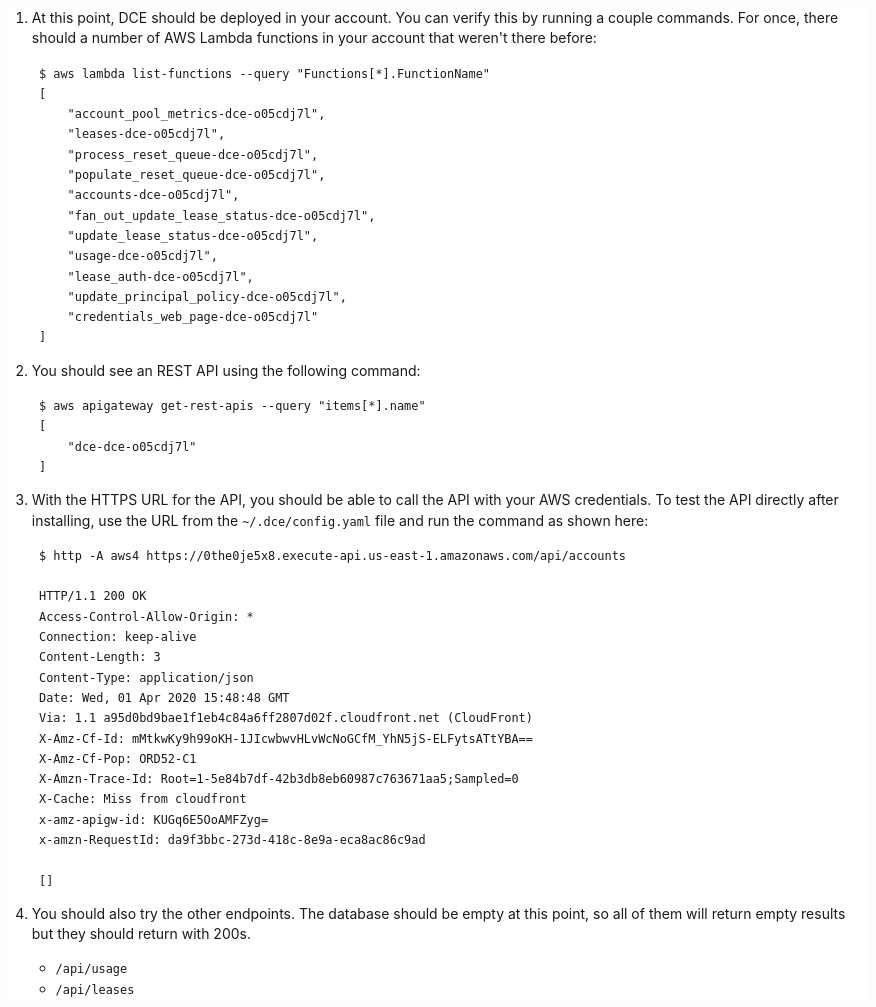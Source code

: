 
1. At this point, DCE should be deployed in your account. You can verify
this by running a couple commands. For once, there should a number of 
AWS Lambda functions in your account that weren't there before:

        $ aws lambda list-functions --query "Functions[*].FunctionName"
        [
            "account_pool_metrics-dce-o05cdj7l",
            "leases-dce-o05cdj7l",
            "process_reset_queue-dce-o05cdj7l",
            "populate_reset_queue-dce-o05cdj7l",
            "accounts-dce-o05cdj7l",
            "fan_out_update_lease_status-dce-o05cdj7l",
            "update_lease_status-dce-o05cdj7l",
            "usage-dce-o05cdj7l",
            "lease_auth-dce-o05cdj7l",
            "update_principal_policy-dce-o05cdj7l",
            "credentials_web_page-dce-o05cdj7l"
        ]

1. You should see an REST API using the following command:

        $ aws apigateway get-rest-apis --query "items[*].name"
        [
            "dce-dce-o05cdj7l"
        ]

1. With the HTTPS URL for the API, you should be able to call the API
with your AWS credentials. To test the API directly after installing, use
the URL from the `~/.dce/config.yaml` file and run the command as shown 
here:

        $ http -A aws4 https://0the0je5x8.execute-api.us-east-1.amazonaws.com/api/accounts

        HTTP/1.1 200 OK
        Access-Control-Allow-Origin: *
        Connection: keep-alive
        Content-Length: 3
        Content-Type: application/json
        Date: Wed, 01 Apr 2020 15:48:48 GMT
        Via: 1.1 a95d0bd9bae1f1eb4c84a6ff2807d02f.cloudfront.net (CloudFront)
        X-Amz-Cf-Id: mMtkwKy9h99oKH-1JIcwbwvHLvWcNoGCfM_YhN5jS-ELFytsATtYBA==
        X-Amz-Cf-Pop: ORD52-C1
        X-Amzn-Trace-Id: Root=1-5e84b7df-42b3db8eb60987c763671aa5;Sampled=0
        X-Cache: Miss from cloudfront
        x-amz-apigw-id: KUGq6E5OoAMFZyg=
        x-amzn-RequestId: da9f3bbc-273d-418c-8e9a-eca8ac86c9ad

        []

1. You should also try the other endpoints. The database should be empty at this
point, so all of them will return empty results but they should return with 200s.

    * `/api/usage`
    * `/api/leases`
